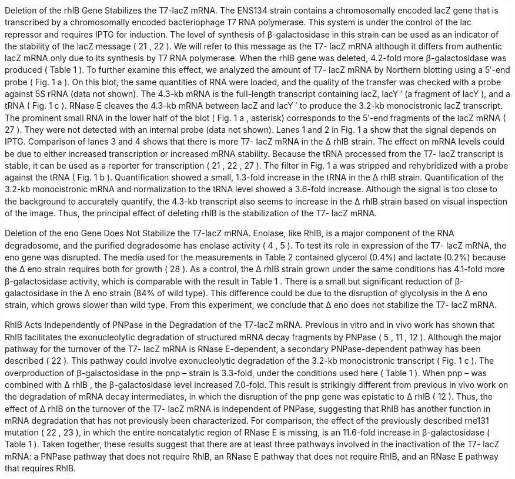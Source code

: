 Deletion of the rhlB Gene Stabilizes the T7-lacZ mRNA. The ENS134 strain contains a chromosomally encoded lacZ gene that is transcribed by a chromosomally encoded bacteriophage T7 RNA polymerase. This system is under the control of the lac repressor and requires IPTG for induction. The level of synthesis of β-galactosidase in this strain can be used as an indicator of the stability of the lacZ message ( 21 , 22 ). We will refer to this message as the T7- lacZ mRNA although it differs from authentic lacZ mRNA only due to its synthesis by T7 RNA polymerase. When the rhlB gene was deleted, 4.2-fold more β-galactosidase was produced ( Table 1 ). To further examine this effect, we analyzed the amount of T7- lacZ mRNA by Northern blotting using a 5′-end probe ( Fig. 1 a ). On this blot, the same quantities of RNA were loaded, and the quality of the transfer was checked with a probe against 5S rRNA (data not shown). The 4.3-kb mRNA is the full-length transcript containing lacZ, lacY ′ (a fragment of lacY ), and a tRNA ( Fig. 1 c ). RNase E cleaves the 4.3-kb mRNA between lacZ and lacY ′ to produce the 3.2-kb monocistronic lacZ transcript. The prominent small RNA in the lower half of the blot ( Fig. 1 a , asterisk) corresponds to the 5′-end fragments of the lacZ mRNA ( 27 ). They were not detected with an internal probe (data not shown). Lanes 1 and 2 in Fig. 1 a show that the signal depends on IPTG. Comparison of lanes 3 and 4 shows that there is more T7- lacZ mRNA in the Δ rhlB strain. The effect on mRNA levels could be due to either increased transcription or increased mRNA stability. Because the tRNA processed from the T7- lacZ transcript is stable, it can be used as a reporter for transcription ( 21 , 22 , 27 ). The filter in Fig. 1 a was stripped and rehybridized with a probe against the tRNA ( Fig. 1 b ). Quantification showed a small, 1.3-fold increase in the tRNA in the Δ rhlB strain. Quantification of the 3.2-kb monocistronic mRNA and normalization to the tRNA level showed a 3.6-fold increase. Although the signal is too close to the background to accurately quantify, the 4.3-kb transcript also seems to increase in the Δ rhlB strain based on visual inspection of the image. Thus, the principal effect of deleting rhlB is the stabilization of the T7- lacZ mRNA.

Deletion of the eno Gene Does Not Stabilize the T7-lacZ mRNA. Enolase, like RhlB, is a major component of the RNA degradosome, and the purified degradosome has enolase activity ( 4 , 5 ). To test its role in expression of the T7- lacZ mRNA, the eno gene was disrupted. The media used for the measurements in Table 2 contained glycerol (0.4%) and lactate (0.2%) because the Δ eno strain requires both for growth ( 28 ). As a control, the Δ rhlB strain grown under the same conditions has 4.1-fold more β-galactosidase activity, which is comparable with the result in Table 1 . There is a small but significant reduction of β-galactosidase in the Δ eno strain (84% of wild type). This difference could be due to the disruption of glycolysis in the Δ eno strain, which grows slower than wild type. From this experiment, we conclude that Δ eno does not stabilize the T7- lacZ mRNA.

RhlB Acts Independently of PNPase in the Degradation of the T7-lacZ mRNA. Previous in vitro and in vivo work has shown that RhlB facilitates the exonucleolytic degradation of structured mRNA decay fragments by PNPase ( 5 , 11 , 12 ). Although the major pathway for the turnover of the T7- lacZ mRNA is RNase E-dependent, a secondary PNPase-dependent pathway has been described ( 22 ). This pathway could involve exonucleolytic degradation of the 3.2-kb monocistronic transcript ( Fig. 1 c ). The overproduction of β-galactosidase in the pnp – strain is 3.3-fold, under the conditions used here ( Table 1 ). When pnp – was combined with Δ rhlB , the β-galactosidase level increased 7.0-fold. This result is strikingly different from previous in vivo work on the degradation of mRNA decay intermediates, in which the disruption of the pnp gene was epistatic to Δ rhlB ( 12 ). Thus, the effect of Δ rhlB on the turnover of the T7- lacZ mRNA is independent of PNPase, suggesting that RhlB has another function in mRNA degradation that has not previously been characterized. For comparison, the effect of the previously described rne131 mutation ( 22 , 23 ), in which the entire noncatalytic region of RNase E is missing, is an 11.6-fold increase in β-galactosidase ( Table 1 ). Taken together, these results suggest that there are at least three pathways involved in the inactivation of the T7- lacZ mRNA: a PNPase pathway that does not require RhlB, an RNase E pathway that does not require RhlB, and an RNase E pathway that requires RhlB.
